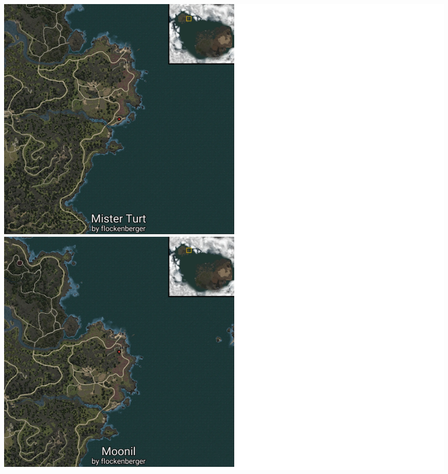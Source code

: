 <img src="./Residents of Nopsae Byeot County_Mister Turt_Preview.webp" width="450"/> <img src="./Residents of Nopsae Byeot County_Moonil_Preview.webp" width="450"/>